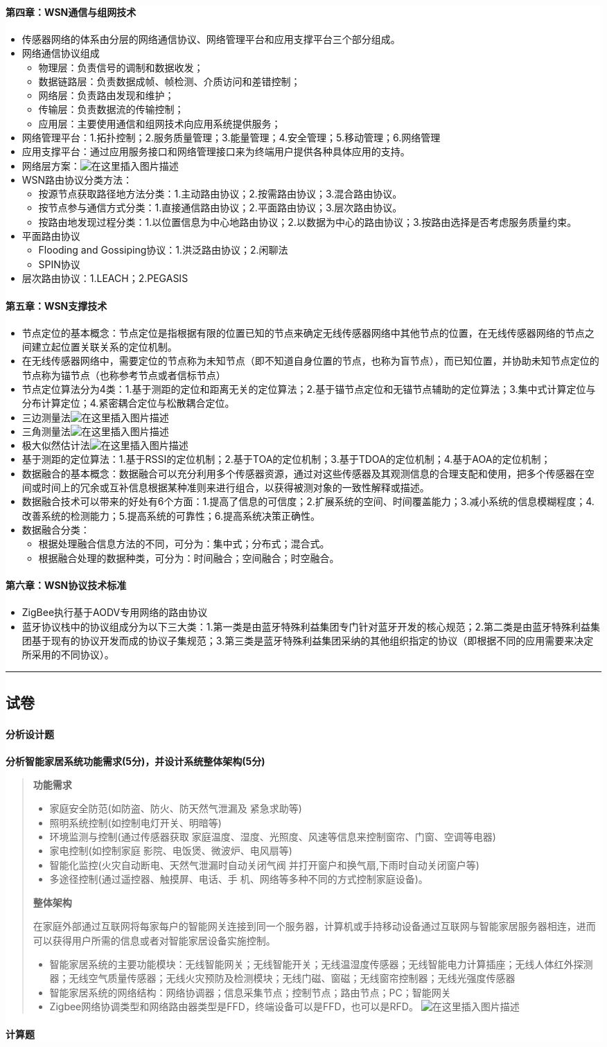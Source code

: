 #### 第四章：WSN通信与组网技术
- 传感器网络的体系由分层的网络通信协议、网络管理平台和应用支撑平台三个部分组成。
- 网络通信协议组成
  - 物理层：负责信号的调制和数据收发；
  - 数据链路层：负责数据成帧、帧检测、介质访问和差错控制；
  - 网络层：负责路由发现和维护；
  - 传输层：负责数据流的传输控制；
  - 应用层：主要使用通信和组网技术向应用系统提供服务；
- 网络管理平台：1.拓扑控制；2.服务质量管理；3.能量管理；4.安全管理；5.移动管理；6.网络管理
- 应用支撑平台：通过应用服务接口和网络管理接口来为终端用户提供各种具体应用的支持。
- 网络层方案：![在这里插入图片描述](https://img-blog.csdnimg.cn/73bb9179798e4d3e8fe6e1855a33e6d6.png)
- WSN路由协议分类方法：
   - 按源节点获取路径地方法分类：1.主动路由协议；2.按需路由协议；3.混合路由协议。
  - 按节点参与通信方式分类：1.直接通信路由协议；2.平面路由协议；3.层次路由协议。
  - 按路由地发现过程分类：1.以位置信息为中心地路由协议；2.以数据为中心的路由协议；3.按路由选择是否考虑服务质量约束。
- 平面路由协议
  - Flooding and Gossiping协议：1.洪泛路由协议；2.闲聊法
  -  SPIN协议
 - 层次路由协议：1.LEACH；2.PEGASIS
#### 第五章：WSN支撑技术
- 节点定位的基本概念：节点定位是指根据有限的位置已知的节点来确定无线传感器网络中其他节点的位置，在无线传感器网络的节点之间建立起位置关联关系的定位机制。
- 在无线传感器网络中，需要定位的节点称为未知节点（即不知道自身位置的节点，也称为盲节点），而已知位置，并协助未知节点定位的节点称为锚节点（也称参考节点或者信标节点）
- 节点定位算法分为4类：1.基于测距的定位和距离无关的定位算法；2.基于锚节点定位和无锚节点辅助的定位算法；3.集中式计算定位与分布计算定位；4.紧密耦合定位与松散耦合定位。
- 三边测量法![在这里插入图片描述](https://img-blog.csdnimg.cn/29321e60577c4604bf84c72078b0989e.png)
- 三角测量法![在这里插入图片描述](https://img-blog.csdnimg.cn/08ae7d4ec2174f7e86c057020b6416aa.png)
- 极大似然估计法![在这里插入图片描述](https://img-blog.csdnimg.cn/a8e245d5562f4ff2bcb3f59e23dfe20f.png)
- 基于测距的定位算法：1.基于RSSI的定位机制；2.基于TOA的定位机制；3.基于TDOA的定位机制；4.基于AOA的定位机制；
- 数据融合的基本概念：数据融合可以充分利用多个传感器资源，通过对这些传感器及其观测信息的合理支配和使用，把多个传感器在空间或时间上的冗余或互补信息根据某种准则来进行组合，以获得被测对象的一致性解释或描述。
- 数据融合技术可以带来的好处有6个方面：1.提高了信息的可信度；2.扩展系统的空间、时间覆盖能力；3.减小系统的信息模糊程度；4.改善系统的检测能力；5.提高系统的可靠性；6.提高系统决策正确性。
- 数据融合分类：
  - 根据处理融合信息方法的不同，可分为：集中式；分布式；混合式。
  - 根据融合处理的数据种类，可分为：时间融合；空间融合；时空融合。

#### 第六章：WSN协议技术标准
- ZigBee执行基于AODV专用网络的路由协议
- 蓝牙协议栈中的协议组成分为以下三大类：1.第一类是由蓝牙特殊利益集团专门针对蓝牙开发的核心规范；2.第二类是由蓝牙特殊利益集团基于现有的协议开发而成的协议子集规范；3.第三类是蓝牙特殊利益集团采纳的其他组织指定的协议（即根据不同的应用需要来决定所采用的不同协议）。

---
## 试卷
#### 分析设计题
**分析智能家居系统功能需求(5分)，并设计系统整体架构(5分)**
> **功能需求**
> - 家庭安全防范(如防盗、防火、防天然气泄漏及 紧急求助等)
> - 照明系统控制(如控制电灯开关、明暗等)
> - 环境监测与控制(通过传感器获取 家庭温度、湿度、光照度、风速等信息来控制窗帘、门窗、空调等电器) 
> - 家电控制(如控制家庭 影院、电饭煲、微波炉、电风扇等)
> - 智能化监控(火灾自动断电、天然气泄漏时自动关闭气阀 并打开窗户和换气扇,下雨时自动关闭窗户等)
> - 多途径控制(通过遥控器、触摸屏、电话、手 机、网络等多种不同的方式控制家庭设备)。
> 
> **整体架构**
> 
> 在家庭外部通过互联网将每家每户的智能网关连接到同一个服务器，计算机或手持移动设备通过互联网与智能家居服务器相连，进而可以获得用户所需的信息或者对智能家居设备实施控制。
> - 智能家居系统的主要功能模块：无线智能网关；无线智能开关；无线温湿度传感器；无线智能电力计算插座；无线人体红外探测器；无线空气质量传感器；无线火灾预防及检测模块；无线门磁、窗磁；无线窗帘控制器；无线光强度传感器
> - 智能家居系统的网络结构：网络协调器；信息采集节点；控制节点；路由节点；PC；智能网关
>-  Zigbee网络协调类型和网络路由器类型是FFD，终端设备可以是FFD，也可以是RFD。
![在这里插入图片描述](https://img-blog.csdnimg.cn/2bec81f421754243a0d1adadbe1336a0.png)
#### 计算题